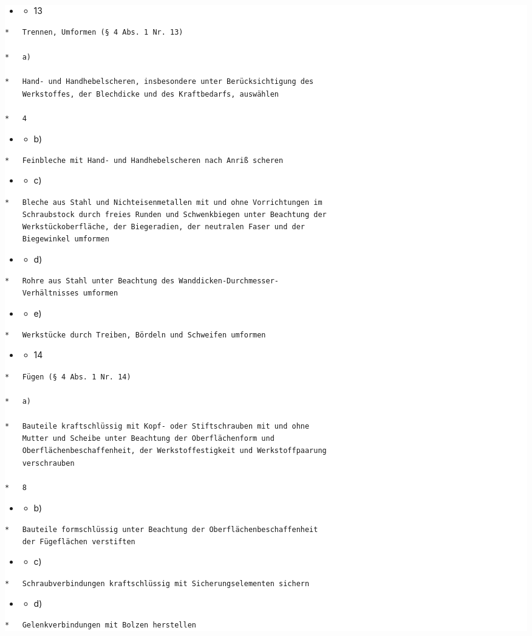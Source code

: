 
*    *   13

    *   Trennen, Umformen (§ 4 Abs. 1 Nr. 13)

    *   a)

    *   Hand- und Handhebelscheren, insbesondere unter Berücksichtigung des
        Werkstoffes, der Blechdicke und des Kraftbedarfs, auswählen

    *   4


*    *   b)

    *   Feinbleche mit Hand- und Handhebelscheren nach Anriß scheren


*    *   c)

    *   Bleche aus Stahl und Nichteisenmetallen mit und ohne Vorrichtungen im
        Schraubstock durch freies Runden und Schwenkbiegen unter Beachtung der
        Werkstückoberfläche, der Biegeradien, der neutralen Faser und der
        Biegewinkel umformen


*    *   d)

    *   Rohre aus Stahl unter Beachtung des Wanddicken-Durchmesser-
        Verhältnisses umformen


*    *   e)

    *   Werkstücke durch Treiben, Bördeln und Schweifen umformen


*    *   14

    *   Fügen (§ 4 Abs. 1 Nr. 14)

    *   a)

    *   Bauteile kraftschlüssig mit Kopf- oder Stiftschrauben mit und ohne
        Mutter und Scheibe unter Beachtung der Oberflächenform und
        Oberflächenbeschaffenheit, der Werkstoffestigkeit und Werkstoffpaarung
        verschrauben

    *   8


*    *   b)

    *   Bauteile formschlüssig unter Beachtung der Oberflächenbeschaffenheit
        der Fügeflächen verstiften


*    *   c)

    *   Schraubverbindungen kraftschlüssig mit Sicherungselementen sichern


*    *   d)

    *   Gelenkverbindungen mit Bolzen herstellen

